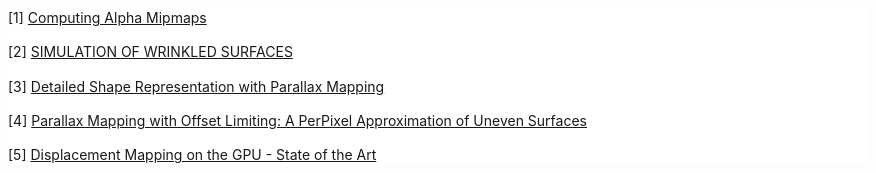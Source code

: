 [1] [Computing Alpha Mipmaps](http://the-witness.net/news/2010/09/computing-alpha-mipmaps/)

[2] [SIMULATION OF WRINKLED SURFACES](https://www.microsoft.com/en-us/research/wp-content/uploads/1978/01/p286-blinn.pdf)

[3] [Detailed Shape Representation with Parallax Mapping](https://www.gamedevs.org/uploads/detailed-shape-representation-with-parallax-mapping.pdf)

[4] [Parallax Mapping with Offset Limiting: A Per­Pixel Approximation of Uneven Surfaces](http://page.mi.fu-berlin.de/block/htw-lehre/wise2015_2016/bel_und_rend/skripte/welsh2004.pdf)

[5] [Displacement Mapping on the GPU - State of the Art](https://www.researchgate.net/profile/Laszlo-Szirmay-Kalos/publication/220506016_Displacement_Mapping_on_the_GPU_-_State_of_the_Art/links/5aec48feaca2727bc003fdf9/Displacement-Mapping-on-the-GPU-State-of-the-Art.pdf)